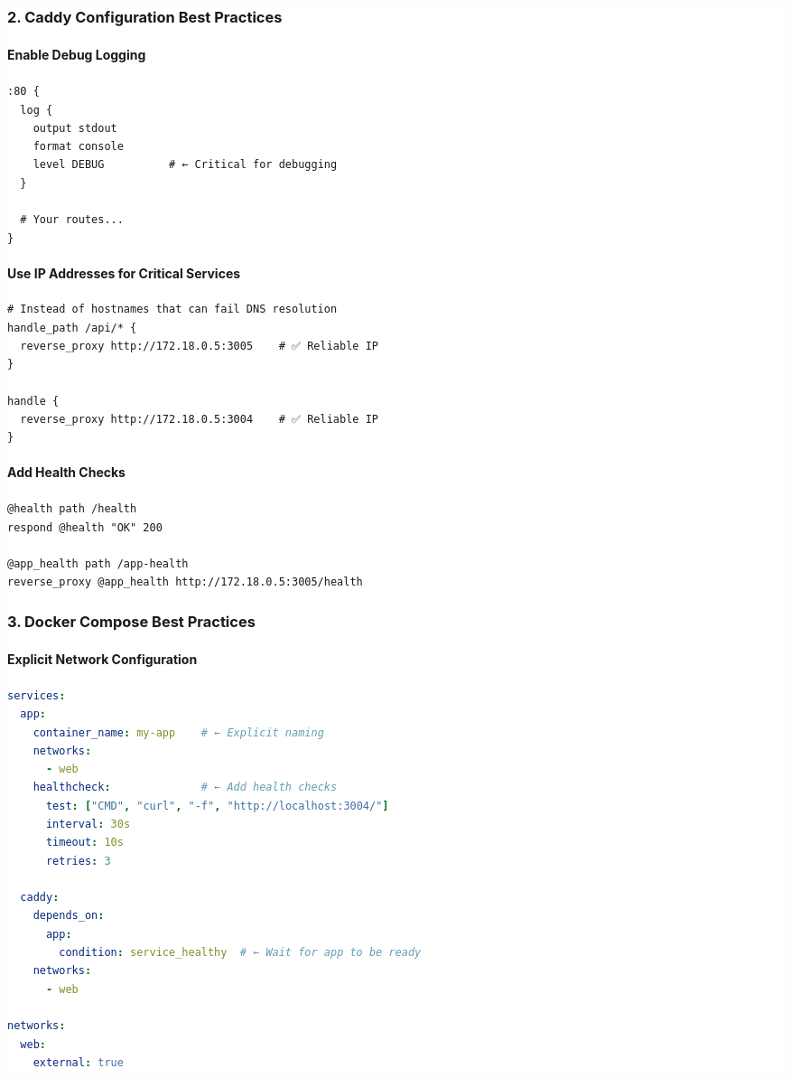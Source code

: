 ### 2. Caddy Configuration Best Practices

#### Enable Debug Logging
```caddyfile
:80 {
  log {
    output stdout
    format console
    level DEBUG          # ← Critical for debugging
  }
  
  # Your routes...
}
```

#### Use IP Addresses for Critical Services
```caddyfile
# Instead of hostnames that can fail DNS resolution
handle_path /api/* {
  reverse_proxy http://172.18.0.5:3005    # ✅ Reliable IP
}

handle {
  reverse_proxy http://172.18.0.5:3004    # ✅ Reliable IP  
}
```

#### Add Health Checks
```caddyfile
@health path /health
respond @health "OK" 200

@app_health path /app-health
reverse_proxy @app_health http://172.18.0.5:3005/health
```

### 3. Docker Compose Best Practices

#### Explicit Network Configuration
```yaml
services:
  app:
    container_name: my-app    # ← Explicit naming
    networks:
      - web
    healthcheck:              # ← Add health checks
      test: ["CMD", "curl", "-f", "http://localhost:3004/"]
      interval: 30s
      timeout: 10s
      retries: 3

  caddy:
    depends_on:
      app:
        condition: service_healthy  # ← Wait for app to be ready
    networks:
      - web

networks:
  web:
    external: true
```
